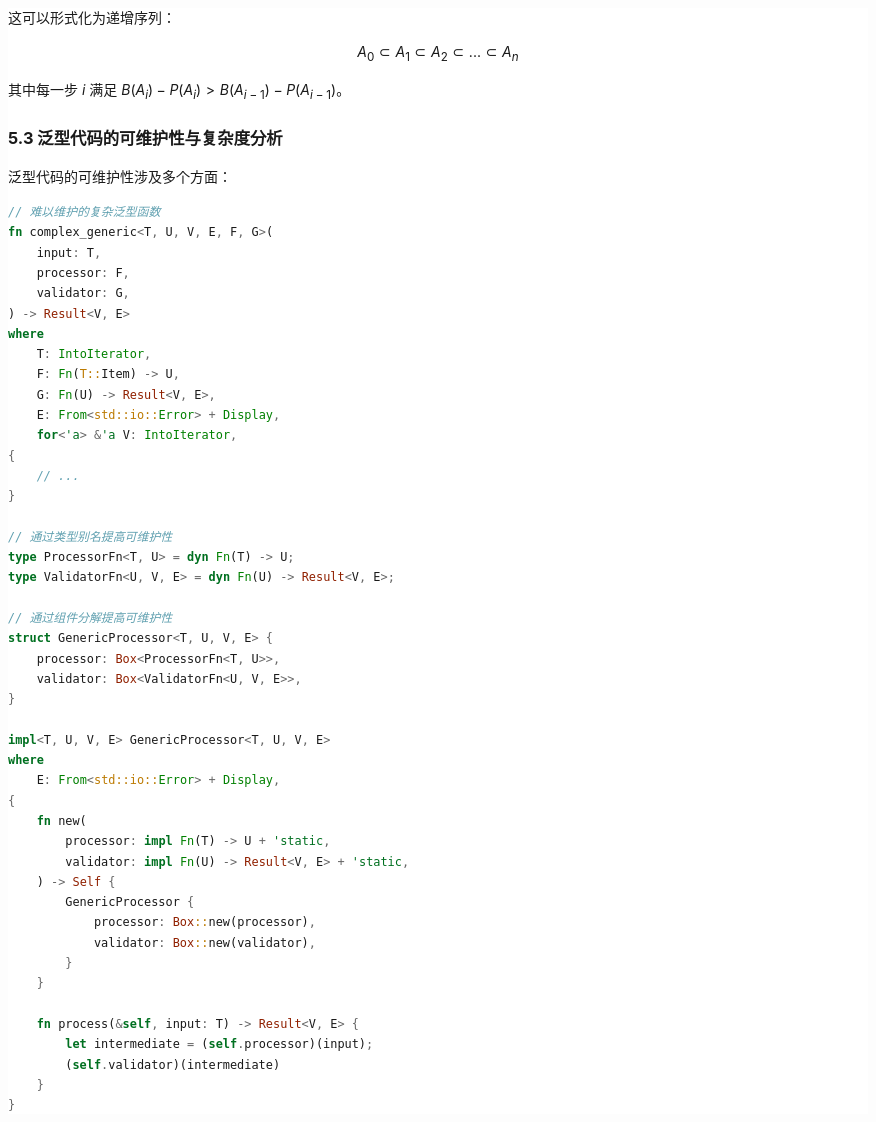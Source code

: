 这可以形式化为递增序列：

$$A_0 \subset A_1 \subset A_2 \subset ... \subset A_n$$

其中每一步 $i$ 满足 $B(A_i) - P(A_i) > B(A_{i-1}) - P(A_{i-1})$。

### 5.3 泛型代码的可维护性与复杂度分析

泛型代码的可维护性涉及多个方面：

```rust
// 难以维护的复杂泛型函数
fn complex_generic<T, U, V, E, F, G>(
    input: T,
    processor: F,
    validator: G,
) -> Result<V, E>
where
    T: IntoIterator,
    F: Fn(T::Item) -> U,
    G: Fn(U) -> Result<V, E>,
    E: From<std::io::Error> + Display,
    for<'a> &'a V: IntoIterator,
{
    // ...
}

// 通过类型别名提高可维护性
type ProcessorFn<T, U> = dyn Fn(T) -> U;
type ValidatorFn<U, V, E> = dyn Fn(U) -> Result<V, E>;

// 通过组件分解提高可维护性
struct GenericProcessor<T, U, V, E> {
    processor: Box<ProcessorFn<T, U>>,
    validator: Box<ValidatorFn<U, V, E>>,
}

impl<T, U, V, E> GenericProcessor<T, U, V, E>
where
    E: From<std::io::Error> + Display,
{
    fn new(
        processor: impl Fn(T) -> U + 'static,
        validator: impl Fn(U) -> Result<V, E> + 'static,
    ) -> Self {
        GenericProcessor {
            processor: Box::new(processor),
            validator: Box::new(validator),
        }
    }

    fn process(&self, input: T) -> Result<V, E> {
        let intermediate = (self.processor)(input);
        (self.validator)(intermediate)
    }
}
```

